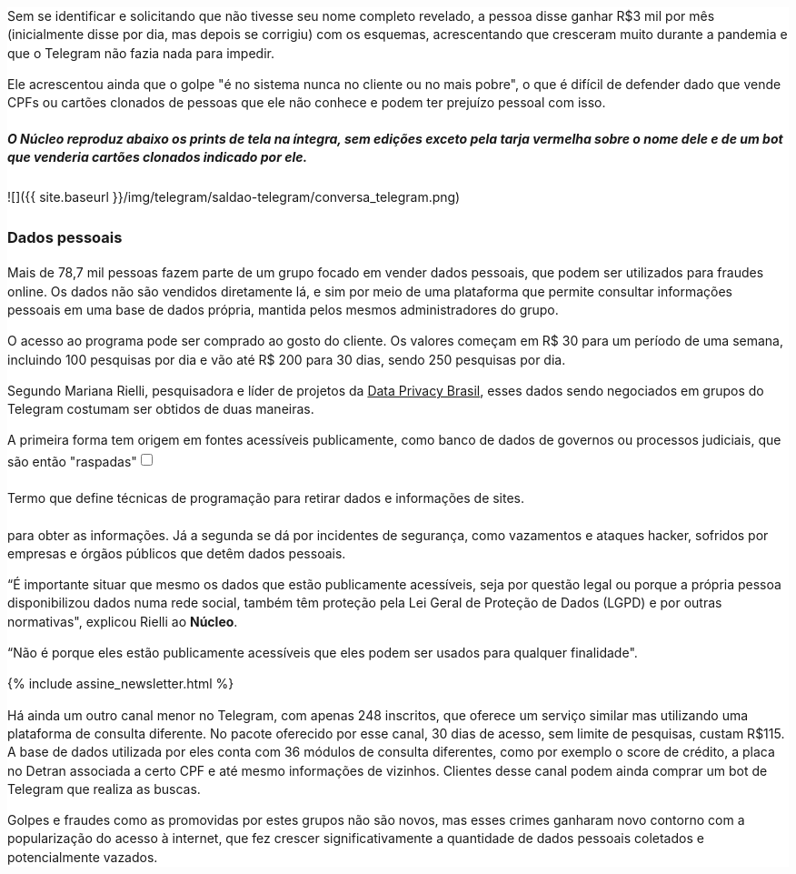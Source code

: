 Sem se identificar e solicitando que não tivesse seu nome completo revelado, a pessoa disse ganhar R$3 mil por mês (inicialmente disse por dia, mas depois se corrigiu) com os esquemas, acrescentando que cresceram muito durante a pandemia e que o Telegram não fazia nada para impedir.

Ele acrescentou ainda que o golpe "é no sistema nunca no cliente ou no mais pobre", o que é difícil de defender dado que vende CPFs ou cartões clonados de pessoas que ele não conhece e podem ter prejuízo pessoal com isso.

##### O **Núcleo** reproduz abaixo os prints de tela na íntegra, sem edições exceto pela tarja vermelha sobre o nome dele e de um bot que venderia cartões clonados indicado por ele.

![]({{ site.baseurl }}/img/telegram/saldao-telegram/conversa_telegram.png)

### Dados pessoais

Mais de 78,7 mil pessoas fazem parte de um grupo focado em vender dados pessoais, que podem ser utilizados para fraudes online. Os dados não são vendidos diretamente lá, e sim por meio de uma plataforma que permite consultar informações pessoais em uma base de dados própria, mantida pelos mesmos administradores do grupo.

O acesso ao programa pode ser comprado ao gosto do cliente. Os valores começam em R$ 30 para um período de uma semana, incluindo 100 pesquisas por dia e vão até R$ 200 para 30 dias, sendo 250 pesquisas por dia.

Segundo Mariana Rielli, pesquisadora e líder de projetos da [Data Privacy Brasil](https://dataprivacy.com.br), esses dados sendo negociados em grupos do Telegram costumam ser obtidos de duas maneiras.

A primeira forma tem origem em fontes acessíveis publicamente, como banco de dados de governos ou processos judiciais, que são então "raspadas"<input type="checkbox" id="cb1" /><label for="cb1"><sup></sup></label><span><br><br>Termo que define técnicas de programação para retirar dados e informações de sites.<br><br></span> para obter as informações. Já a segunda se dá por incidentes de segurança, como vazamentos e ataques hacker, sofridos por empresas e órgãos públicos que detêm dados pessoais.

“É importante situar que mesmo os dados que estão publicamente acessíveis, seja por questão legal ou porque a própria pessoa disponibilizou dados numa rede social, também têm proteção pela Lei Geral de Proteção de Dados (LGPD) e por outras normativas", explicou Rielli ao **Núcleo**.

“Não é porque eles estão publicamente acessíveis que eles podem ser usados para qualquer finalidade".

{% include assine_newsletter.html %}

Há ainda um outro canal menor no Telegram, com apenas 248 inscritos, que oferece um serviço similar mas utilizando uma plataforma de consulta diferente. No pacote oferecido por esse canal, 30 dias de acesso, sem limite de pesquisas, custam R$115. A base de dados utilizada por eles conta com 36 módulos de consulta diferentes, como por exemplo o score de crédito, a placa no Detran associada a certo CPF e até mesmo informações de vizinhos. Clientes desse canal podem ainda comprar um bot de Telegram que realiza as buscas.

Golpes e fraudes como as promovidas por estes grupos não são novos, mas esses crimes ganharam novo contorno com a popularização do acesso à internet, que fez crescer significativamente a quantidade de dados pessoais coletados e potencialmente vazados.
